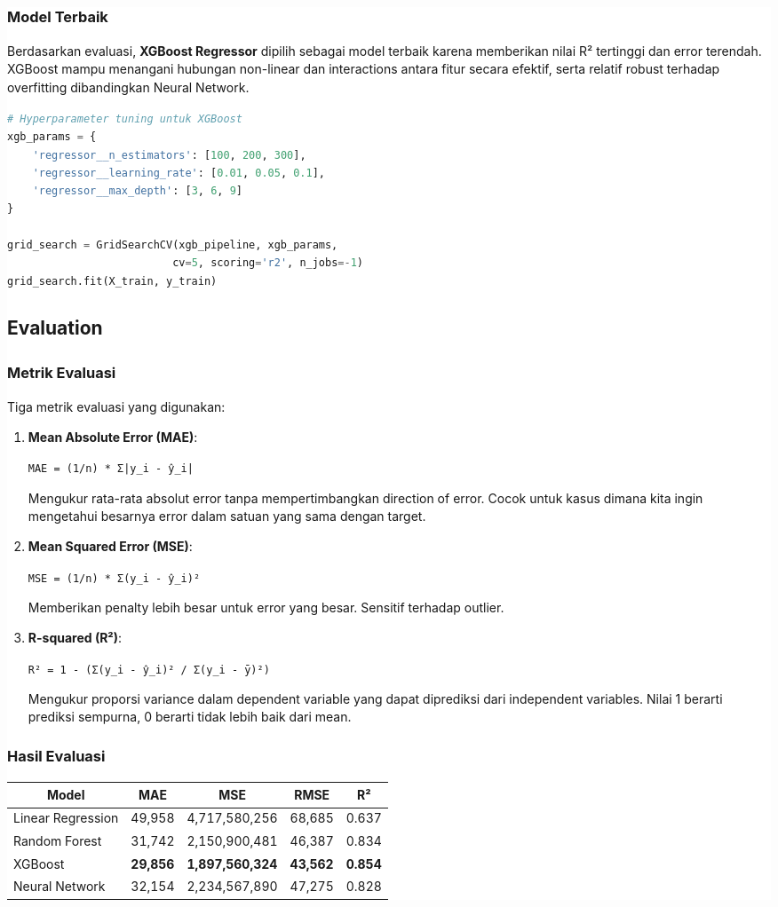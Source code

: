 ### Model Terbaik
Berdasarkan evaluasi, **XGBoost Regressor** dipilih sebagai model terbaik karena memberikan nilai R² tertinggi dan error terendah. XGBoost mampu menangani hubungan non-linear dan interactions antara fitur secara efektif, serta relatif robust terhadap overfitting dibandingkan Neural Network.

```python
# Hyperparameter tuning untuk XGBoost
xgb_params = {
    'regressor__n_estimators': [100, 200, 300],
    'regressor__learning_rate': [0.01, 0.05, 0.1],
    'regressor__max_depth': [3, 6, 9]
}

grid_search = GridSearchCV(xgb_pipeline, xgb_params, 
                          cv=5, scoring='r2', n_jobs=-1)
grid_search.fit(X_train, y_train)
```

## Evaluation

### Metrik Evaluasi
Tiga metrik evaluasi yang digunakan:

1. **Mean Absolute Error (MAE)**: 
   ```
   MAE = (1/n) * Σ|y_i - ŷ_i|
   ```
   Mengukur rata-rata absolut error tanpa mempertimbangkan direction of error. Cocok untuk kasus dimana kita ingin mengetahui besarnya error dalam satuan yang sama dengan target.

2. **Mean Squared Error (MSE)**:
   ```
   MSE = (1/n) * Σ(y_i - ŷ_i)²
   ```
   Memberikan penalty lebih besar untuk error yang besar. Sensitif terhadap outlier.

3. **R-squared (R²)**:
   ```
   R² = 1 - (Σ(y_i - ŷ_i)² / Σ(y_i - ȳ)²)
   ```
   Mengukur proporsi variance dalam dependent variable yang dapat diprediksi dari independent variables. Nilai 1 berarti prediksi sempurna, 0 berarti tidak lebih baik dari mean.

### Hasil Evaluasi
| Model | MAE | MSE | RMSE | R² |
|-------|-----|-----|------|----|
| Linear Regression | 49,958 | 4,717,580,256 | 68,685 | 0.637 |
| Random Forest | 31,742 | 2,150,900,481 | 46,387 | 0.834 |
| XGBoost | **29,856** | **1,897,560,324** | **43,562** | **0.854** |
| Neural Network | 32,154 | 2,234,567,890 | 47,275 | 0.828 |
